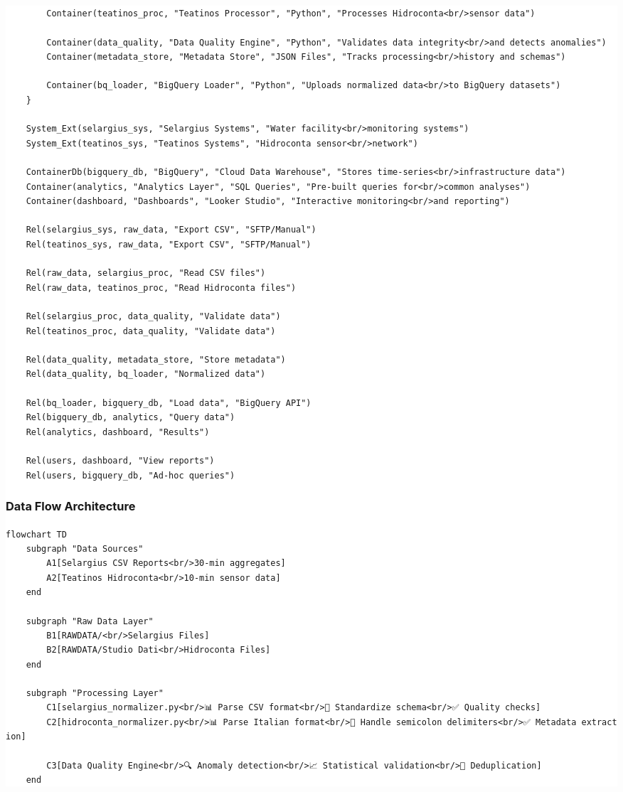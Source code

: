 ```mermaid
        Container(teatinos_proc, "Teatinos Processor", "Python", "Processes Hidroconta<br/>sensor data")
        
        Container(data_quality, "Data Quality Engine", "Python", "Validates data integrity<br/>and detects anomalies")
        Container(metadata_store, "Metadata Store", "JSON Files", "Tracks processing<br/>history and schemas")
        
        Container(bq_loader, "BigQuery Loader", "Python", "Uploads normalized data<br/>to BigQuery datasets")
    }

    System_Ext(selargius_sys, "Selargius Systems", "Water facility<br/>monitoring systems")
    System_Ext(teatinos_sys, "Teatinos Systems", "Hidroconta sensor<br/>network")
    
    ContainerDb(bigquery_db, "BigQuery", "Cloud Data Warehouse", "Stores time-series<br/>infrastructure data")
    Container(analytics, "Analytics Layer", "SQL Queries", "Pre-built queries for<br/>common analyses")
    Container(dashboard, "Dashboards", "Looker Studio", "Interactive monitoring<br/>and reporting")

    Rel(selargius_sys, raw_data, "Export CSV", "SFTP/Manual")
    Rel(teatinos_sys, raw_data, "Export CSV", "SFTP/Manual")
    
    Rel(raw_data, selargius_proc, "Read CSV files")
    Rel(raw_data, teatinos_proc, "Read Hidroconta files")
    
    Rel(selargius_proc, data_quality, "Validate data")
    Rel(teatinos_proc, data_quality, "Validate data")
    
    Rel(data_quality, metadata_store, "Store metadata")
    Rel(data_quality, bq_loader, "Normalized data")
    
    Rel(bq_loader, bigquery_db, "Load data", "BigQuery API")
    Rel(bigquery_db, analytics, "Query data")
    Rel(analytics, dashboard, "Results")
    
    Rel(users, dashboard, "View reports")
    Rel(users, bigquery_db, "Ad-hoc queries")
```

### Data Flow Architecture
```mermaid
flowchart TD
    subgraph "Data Sources"
        A1[Selargius CSV Reports<br/>30-min aggregates]
        A2[Teatinos Hidroconta<br/>10-min sensor data]
    end
    
    subgraph "Raw Data Layer"
        B1[RAWDATA/<br/>Selargius Files]
        B2[RAWDATA/Studio Dati<br/>Hidroconta Files]
    end
    
    subgraph "Processing Layer"
        C1[selargius_normalizer.py<br/>📊 Parse CSV format<br/>🔄 Standardize schema<br/>✅ Quality checks]
        C2[hidroconta_normalizer.py<br/>📊 Parse Italian format<br/>🔄 Handle semicolon delimiters<br/>✅ Metadata extraction]
        
        C3[Data Quality Engine<br/>🔍 Anomaly detection<br/>📈 Statistical validation<br/>🔗 Deduplication]
    end
```